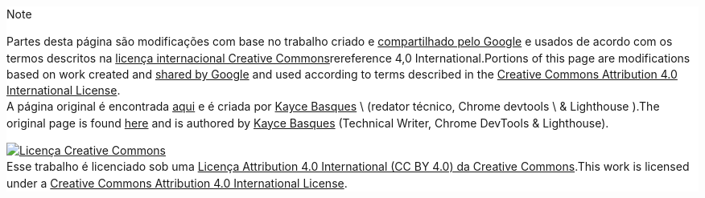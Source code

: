   

[DevToolsCommandMenu]: /microsoft-edge/devtools-guide-chromium/command-menu/index "Executar comandos com o menu de comando do Microsoft Edge DevTools"  
[DevToolsConsoleViewMessages]: /microsoft-edge/devtools-guide-chromium/console/index#viewing-logged-messages "Exibir mensagens registradas – visão geral do console"  
[DevToolsConsoleApi]: /microsoft-edge/devtools-guide-chromium/console/api "Referência de API do console"  
[DevToolsConsoleOverviewJavascript]: /microsoft-edge/devtools-guide-chromium/console/index#running-javascript "Visão geral do console em JavaScript"  
[DevToolsConsoleJavascript]: /microsoft-edge/devtools-guide-chromium/console/javascript "Começar a executar o JavaScript no console"  
[DevToolsConsoleLiveExpressions]: /microsoft-edge/devtools-guide-chromium/console/live-expressions "Assista aos valores de expressão JavaScript em tempo real com expressões dinâmicas"  
[DevToolsConsoleLog]: /microsoft-edge/devtools-guide-chromium/console/log "Introdução ao registro de mensagens no console"  
[DevToolsConsoleUtilities]: /microsoft-edge/devtools-guide-chromium/console/utilities "Referência de API de utilitários de console"  

[MDNBrowsingContext]: https://developer.mozilla.org/docs/Glossary/Browsing_context "Contexto de navegação | MDN"  

> [!NOTE]
> <span data-ttu-id="05f67-293">Partes desta página são modificações com base no trabalho criado e [compartilhado pelo Google][GoogleSitePolicies] e usados de acordo com os termos descritos na [licença internacional Creative Commons][CCA4IL]rereference 4,0 International.</span><span class="sxs-lookup"><span data-stu-id="05f67-293">Portions of this page are modifications based on work created and [shared by Google][GoogleSitePolicies] and used according to terms described in the [Creative Commons Attribution 4.0 International License][CCA4IL].</span></span>  
> <span data-ttu-id="05f67-294">A página original é encontrada [aqui](https://developers.google.com/web/tools/chrome-devtools/console/reference) e é criada por [Kayce Basques][KayceBasques] \ (redator técnico, Chrome devtools \ & Lighthouse \).</span><span class="sxs-lookup"><span data-stu-id="05f67-294">The original page is found [here](https://developers.google.com/web/tools/chrome-devtools/console/reference) and is authored by [Kayce Basques][KayceBasques] \(Technical Writer, Chrome DevTools \& Lighthouse\).</span></span>  

[![Licença Creative Commons][CCby4Image]][CCA4IL]  
<span data-ttu-id="05f67-296">Esse trabalho é licenciado sob uma [Licença Attribution 4.0 International (CC BY 4.0) da Creative Commons][CCA4IL].</span><span class="sxs-lookup"><span data-stu-id="05f67-296">This work is licensed under a [Creative Commons Attribution 4.0 International License][CCA4IL].</span></span>  

[CCA4IL]: https://creativecommons.org/licenses/by/4.0  
[CCby4Image]: https://i.creativecommons.org/l/by/4.0/88x31.png  
[GoogleSitePolicies]: https://developers.google.com/terms/site-policies  
[KayceBasques]: https://developers.google.com/web/resources/contributors/kaycebasques  


[ImageClearConsoleIcon]: /microsoft-edge/devtools-guide-chromium/media/clear-console-button-icon.msft.png  
[ImageSettingsButtonIcon]: /microsoft-edge/devtools-guide-chromium/media/settings-button-icon.msft.png  
[ImageShowConsoleSidebarIcon]: /microsoft-edge/devtools-guide-chromium/media/show-console-sidebar-icon.msft.png  
[ImageConsolePanel]: /microsoft-edge/devtools-guide-chromium/media/console-hello-console.msft.png "Figura 1: painel do console"  
[ImageCommandShowConsole]: /microsoft-edge/devtools-guide-chromium/media/console-command-menu-show-console.msft.png "Figura 2: o comando para mostrar o painel do console"  
[ImageShowConsoleDrawer]: /microsoft-edge/devtools-guide-chromium/media/console-elements-customize-control-devtools-show-console-drawer.msft.png "Figura 3: mostrar a gaveta do console"  
[ImageDrawerConsole]: /microsoft-edge/devtools-guide-chromium/media/console-elements-console-drawer-hello-world.msft.png "Figura 4: guia Console na gaveta"  
[ImageShowDrawerCommand]: /microsoft-edge/devtools-guide-chromium/media/console-command-menu-show-console.msft.png "Figura 5: o comando para mostrar a guia Console na gaveta"  
[ImageConsoleSettings]: /microsoft-edge/devtools-guide-chromium/media/console-settings-group-similar-empty.msft.png "Figura 6: configurações do console"  
[ImageConsoleSidebar]: /microsoft-edge/devtools-guide-chromium/media/console-sidebar-drawer-empty.msft.png "Figura 7: barra lateral do console"  
[ImageXhrGrouped]: /microsoft-edge/devtools-guide-chromium/media/console-xhr-fetch.msft.png "Figura 8: registro em log de solicitações XMLHttpRequest e FETCH"  